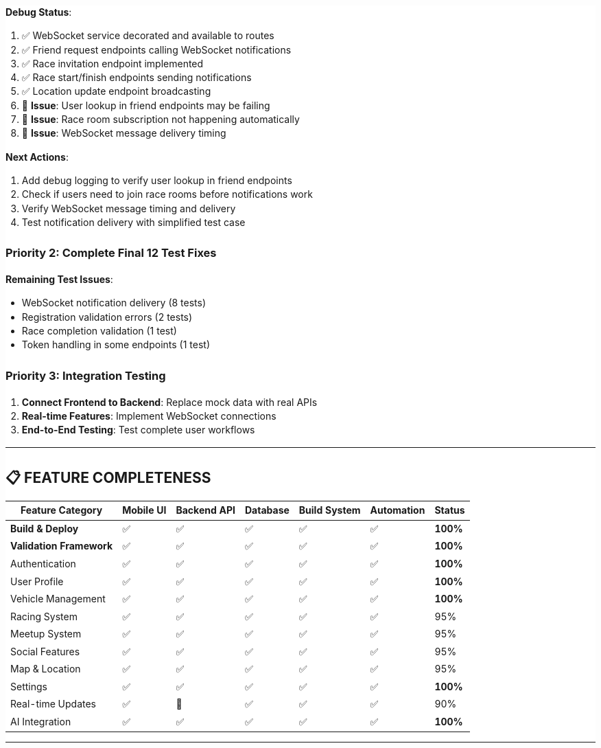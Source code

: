 **Debug Status**:
1. ✅ WebSocket service decorated and available to routes
2. ✅ Friend request endpoints calling WebSocket notifications
3. ✅ Race invitation endpoint implemented
4. ✅ Race start/finish endpoints sending notifications
5. ✅ Location update endpoint broadcasting
6. 🔧 **Issue**: User lookup in friend endpoints may be failing
7. 🔧 **Issue**: Race room subscription not happening automatically
8. 🔧 **Issue**: WebSocket message delivery timing

**Next Actions**:
1. Add debug logging to verify user lookup in friend endpoints
2. Check if users need to join race rooms before notifications work
3. Verify WebSocket message timing and delivery
4. Test notification delivery with simplified test case

### Priority 2: Complete Final 12 Test Fixes
**Remaining Test Issues**:
- WebSocket notification delivery (8 tests)
- Registration validation errors (2 tests) 
- Race completion validation (1 test)
- Token handling in some endpoints (1 test)

### Priority 3: Integration Testing
1. **Connect Frontend to Backend**: Replace mock data with real APIs
2. **Real-time Features**: Implement WebSocket connections
3. **End-to-End Testing**: Test complete user workflows

---

## 📋 FEATURE COMPLETENESS

| Feature Category | Mobile UI | Backend API | Database | Build System | Automation | Status |
|-----------------|-----------|-------------|----------|--------------|-------------|---------|
| **Build & Deploy** | ✅ | ✅ | ✅ | ✅ | ✅ | **100%** |
| **Validation Framework** | ✅ | ✅ | ✅ | ✅ | ✅ | **100%** |
| Authentication | ✅ | ✅ | ✅ | ✅ | ✅ | **100%** |
| User Profile | ✅ | ✅ | ✅ | ✅ | ✅ | **100%** |
| Vehicle Management | ✅ | ✅ | ✅ | ✅ | ✅ | **100%** |
| Racing System | ✅ | ✅ | ✅ | ✅ | ✅ | 95% |
| Meetup System | ✅ | ✅ | ✅ | ✅ | ✅ | 95% |
| Social Features | ✅ | ✅ | ✅ | ✅ | ✅ | 95% |
| Map & Location | ✅ | ✅ | ✅ | ✅ | ✅ | 95% |
| Settings | ✅ | ✅ | ✅ | ✅ | ✅ | **100%** |
| Real-time Updates | ✅ | 🔧 | ✅ | ✅ | ✅ | 90% |
| AI Integration | ✅ | ✅ | ✅ | ✅ | ✅ | **100%** |

---